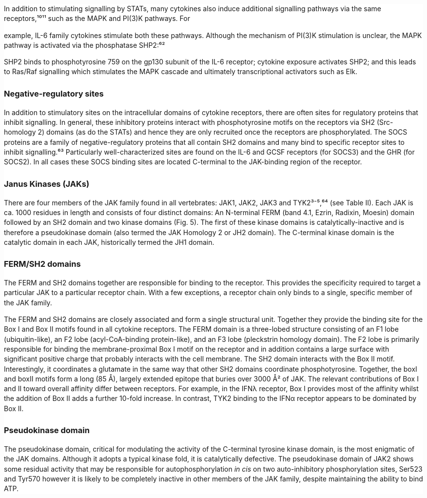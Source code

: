 In addition to stimulating signalling by STATs, many cytokines also induce additional signalling pathways via the same receptors,¹⁰¹¹ such as the MAPK and PI(3)K pathways. For

example, IL-6 family cytokines stimulate both these pathways. Although the mechanism of PI(3)K stimulation is unclear, the MAPK pathway is activated via the phosphatase SHP2:⁶²

SHP2 binds to phosphotyrosine 759 on the gp130 subunit of the IL-6 receptor; cytokine exposure activates SHP2; and this leads to Ras/Raf signalling which stimulates the MAPK cascade and ultimately transcriptional activators such as Elk.

### Negative-regulatory sites

In addition to stimulatory sites on the intracellular domains of cytokine receptors, there are often sites for regulatory proteins that inhibit signalling. In general, these inhibitory proteins interact with phosphotyrosine motifs on the receptors via SH2 (Src-homology 2) domains (as do the STATs) and hence they are only recruited once the receptors are phosphorylated. The SOCS proteins are a family of negative-regulatory proteins that all contain SH2 domains and many bind to specific receptor sites to inhibit signalling.⁶³ Particularly well-characterized sites are found on the IL-6 and GCSF receptors (for SOCS3) and the GHR (for SOCS2). In all cases these SOCS binding sites are located C-terminal to the JAK-binding region of the receptor.

### Janus Kinases (JAKs)

There are four members of the JAK family found in all vertebrates: JAK1, JAK2, JAK3 and TYK2³⁻⁵,⁶⁴ (see Table II). Each JAK is ca. 1000 residues in length and consists of four distinct domains: An N-terminal FERM (band 4.1, Ezrin, Radixin, Moesin) domain followed by an SH2 domain and two kinase domains (Fig. 5). The first of these kinase domains is catalytically-inactive and is therefore a pseudokinase domain (also termed the JAK Homology 2 or JH2 domain). The C-terminal kinase domain is the catalytic domain in each JAK, historically termed the JH1 domain.

### FERM/SH2 domains
The FERM and SH2 domains together are responsible for binding to the receptor. This provides the specificity required to target a particular JAK to a particular receptor chain. With a few exceptions, a receptor chain only binds to a single, specific member of the JAK family.

The FERM and SH2 domains are closely associated and form a single structural unit. Together they provide the binding site for the Box I and Box II motifs found in all cytokine receptors. The FERM domain is a three-lobed structure consisting of an F1 lobe (ubiquitin-like), an F2 lobe (acyl-CoA-binding protein-like), and an F3 lobe (pleckstrin homology domain). The F2 lobe is primarily responsible for binding the membrane-proximal Box I motif on the receptor and in addition contains a large surface with significant positive charge that probably interacts with the cell membrane. The SH2 domain interacts with the Box II motif. Interestingly, it coordinates a glutamate in the same way that other SH2 domains coordinate phosphotyrosine. Together, the boxI and boxII motifs form a long (85 Å), largely extended epitope that buries over 3000 Å² of JAK. The relevant contributions of Box I and II toward overall affinity differ between receptors. For example, in the IFNλ receptor, Box I provides most of the affinity whilst the addition of Box II adds a further 10-fold increase. In contrast, TYK2 binding to the IFNα receptor appears to be dominated by Box II.

### Pseudokinase domain

The pseudokinase domain, critical for modulating the activity of the C-terminal tyrosine kinase domain, is the most enigmatic of the JAK domains. Although it adopts a typical kinase fold, it is catalytically defective. The pseudokinase domain of JAK2 shows some residual activity that may be responsible for autophosphorylation *in cis* on two auto-inhibitory phosphorylation sites, Ser523 and Tyr570 however it is likely to be completely inactive in other members of the JAK family, despite maintaining the ability to bind ATP.
